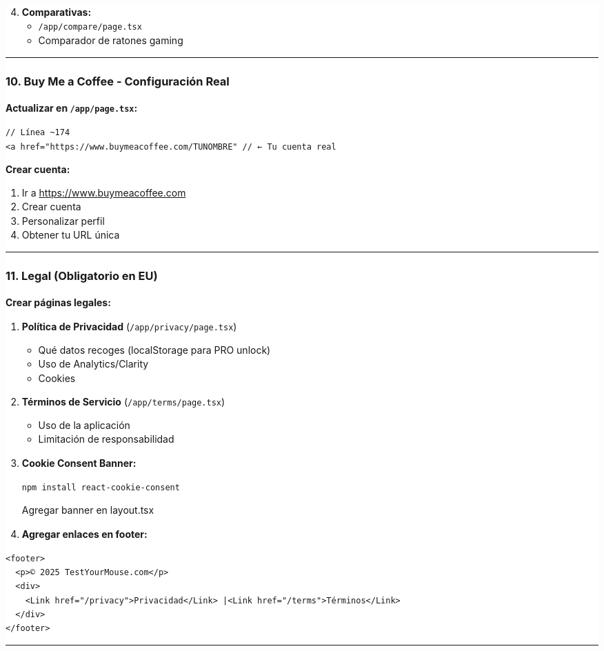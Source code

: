 4. **Comparativas:**
   - `/app/compare/page.tsx`
   - Comparador de ratones gaming

---

### 10. Buy Me a Coffee - Configuración Real

**Actualizar en `/app/page.tsx`:**

```tsx
// Línea ~174
<a href="https://www.buymeacoffee.com/TUNOMBRE" // ← Tu cuenta real
```

**Crear cuenta:**

1. Ir a https://www.buymeacoffee.com
2. Crear cuenta
3. Personalizar perfil
4. Obtener tu URL única

---

### 11. Legal (Obligatorio en EU)

**Crear páginas legales:**

1. **Política de Privacidad** (`/app/privacy/page.tsx`)

   - Qué datos recoges (localStorage para PRO unlock)
   - Uso de Analytics/Clarity
   - Cookies

2. **Términos de Servicio** (`/app/terms/page.tsx`)

   - Uso de la aplicación
   - Limitación de responsabilidad

3. **Cookie Consent Banner:**

   ```bash
   npm install react-cookie-consent
   ```

   Agregar banner en layout.tsx

4. **Agregar enlaces en footer:**

```tsx
<footer>
  <p>© 2025 TestYourMouse.com</p>
  <div>
    <Link href="/privacy">Privacidad</Link> |<Link href="/terms">Términos</Link>
  </div>
</footer>
```

---
